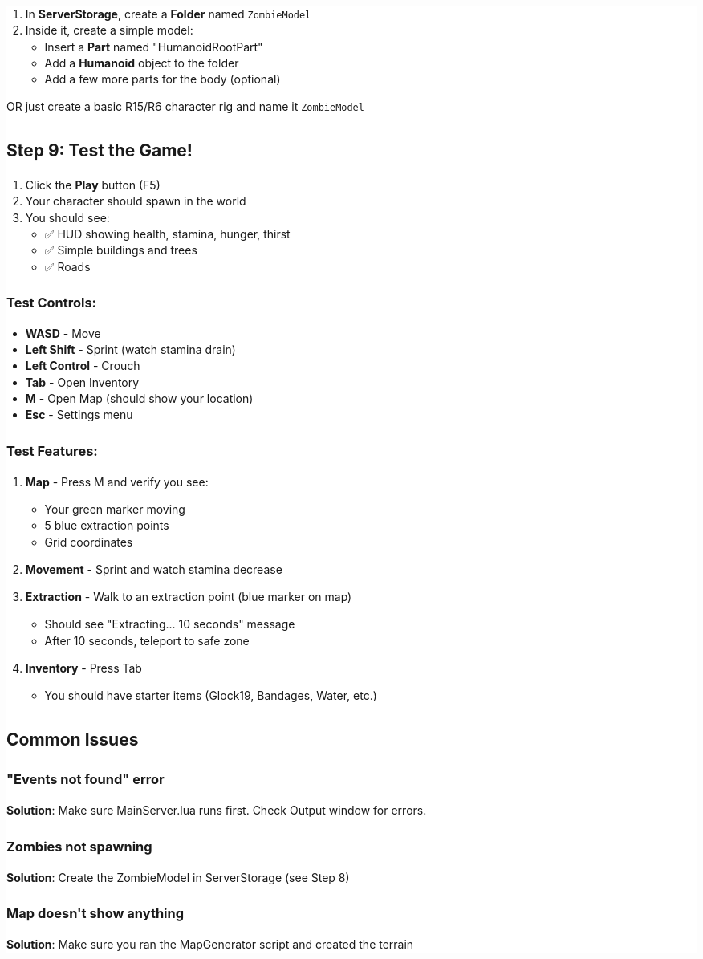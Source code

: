 1. In **ServerStorage**, create a **Folder** named `ZombieModel`
2. Inside it, create a simple model:
   - Insert a **Part** named "HumanoidRootPart"
   - Add a **Humanoid** object to the folder
   - Add a few more parts for the body (optional)

OR just create a basic R15/R6 character rig and name it `ZombieModel`

## Step 9: Test the Game!

1. Click the **Play** button (F5)
2. Your character should spawn in the world
3. You should see:
   - ✅ HUD showing health, stamina, hunger, thirst
   - ✅ Simple buildings and trees
   - ✅ Roads

### Test Controls:
- **WASD** - Move
- **Left Shift** - Sprint (watch stamina drain)
- **Left Control** - Crouch
- **Tab** - Open Inventory
- **M** - Open Map (should show your location)
- **Esc** - Settings menu

### Test Features:
1. **Map** - Press M and verify you see:
   - Your green marker moving
   - 5 blue extraction points
   - Grid coordinates

2. **Movement** - Sprint and watch stamina decrease

3. **Extraction** - Walk to an extraction point (blue marker on map)
   - Should see "Extracting... 10 seconds" message
   - After 10 seconds, teleport to safe zone

4. **Inventory** - Press Tab
   - You should have starter items (Glock19, Bandages, Water, etc.)

## Common Issues

### "Events not found" error
**Solution**: Make sure MainServer.lua runs first. Check Output window for errors.

### Zombies not spawning
**Solution**: Create the ZombieModel in ServerStorage (see Step 8)

### Map doesn't show anything
**Solution**: Make sure you ran the MapGenerator script and created the terrain
